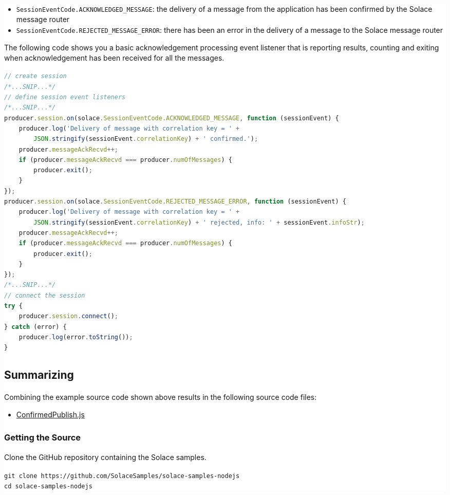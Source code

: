 *   `SessionEventCode.ACKNOWLEDGED_MESSAGE`: the delivery of a message from the application has been confirmed by the Solace message router
*   `SessionEventCode.REJECTED_MESSAGE_ERROR`: there has been an error in the delivery of a message to the Solace message router

The following code shows you a basic acknowledgement processing event listener that is reporting results, counting and exiting when acknowledgement has been received for all the messages.

```javascript
// create session
/*...SNIP...*/
// define session event listeners
/*...SNIP...*/
producer.session.on(solace.SessionEventCode.ACKNOWLEDGED_MESSAGE, function (sessionEvent) {
    producer.log('Delivery of message with correlation key = ' +
        JSON.stringify(sessionEvent.correlationKey) + ' confirmed.');
    producer.messageAckRecvd++;
    if (producer.messageAckRecvd === producer.numOfMessages) {
        producer.exit();
    }
});
producer.session.on(solace.SessionEventCode.REJECTED_MESSAGE_ERROR, function (sessionEvent) {
    producer.log('Delivery of message with correlation key = ' +
        JSON.stringify(sessionEvent.correlationKey) + ' rejected, info: ' + sessionEvent.infoStr);
    producer.messageAckRecvd++;
    if (producer.messageAckRecvd === producer.numOfMessages) {
        producer.exit();
    }
});
/*...SNIP...*/
// connect the session
try {
    producer.session.connect();
} catch (error) {
    producer.log(error.toString());
}
```

## Summarizing

Combining the example source code shown above results in the following source code files:

* [ConfirmedPublish.js](https://github.com/SolaceSamples/solace-samples-nodejs/blob/master/src/basic-samples/ConfirmedPublish.js)

### Getting the Source

Clone the GitHub repository containing the Solace samples.

```
git clone https://github.com/SolaceSamples/solace-samples-nodejs
cd solace-samples-nodejs
```
